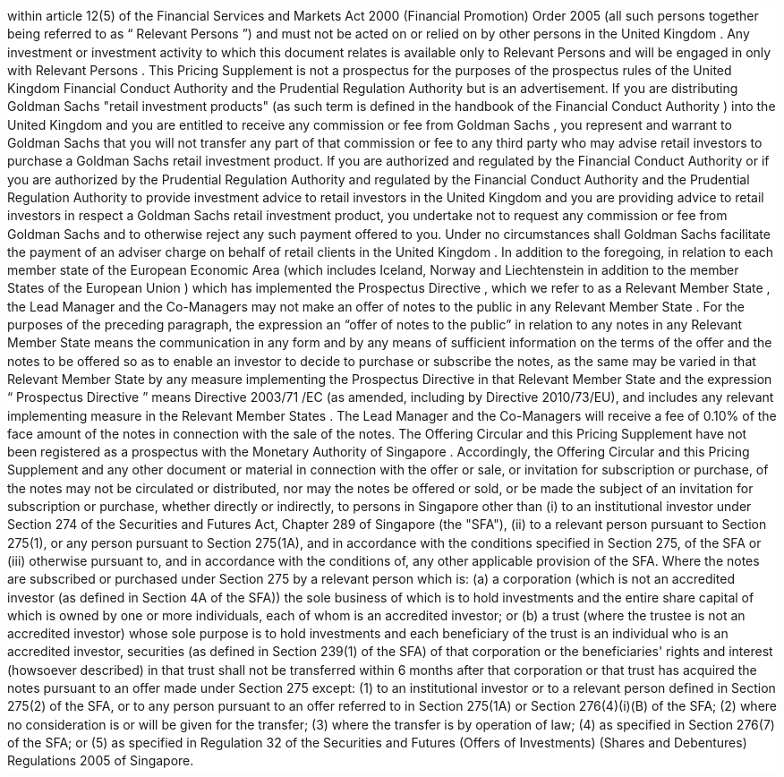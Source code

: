 within article 12(5) of the Financial Services and Markets Act 2000 (Financial Promotion) Order 2005 (all such persons together being referred to as “ Relevant Persons ”) and must not be acted on or relied on by other persons in the United Kingdom . Any investment or investment activity to which this document relates is available only to Relevant Persons and will be engaged in only with Relevant Persons . This Pricing Supplement is not a prospectus for the purposes of the prospectus rules of the United Kingdom Financial Conduct Authority and the Prudential Regulation Authority but is an advertisement.
If you are distributing Goldman Sachs "retail investment products" (as such term is defined in the handbook of the Financial Conduct Authority ) into the United Kingdom and you are entitled to receive any commission or fee from Goldman Sachs , you represent and warrant to Goldman Sachs that you will not transfer any part of that commission or fee to any third party who may advise retail investors to purchase a Goldman Sachs retail investment product.
If you are authorized and regulated by the Financial Conduct Authority or if you are authorized by the Prudential Regulation Authority and regulated by the Financial Conduct Authority and the Prudential Regulation Authority to provide investment advice to retail investors in the United Kingdom and you are providing advice to retail investors in respect a Goldman Sachs retail investment product, you undertake not to request any commission or fee from Goldman Sachs and to otherwise reject any such payment offered to you. Under no circumstances shall Goldman Sachs facilitate the payment of an adviser charge on behalf of retail clients in the United Kingdom .
In addition
to the foregoing, in relation to each member state of the European Economic Area (which includes Iceland, Norway and Liechtenstein in addition to the member States of the European Union ) which has implemented the Prospectus Directive , which we refer to as a Relevant Member State , the Lead Manager and the Co-Managers may not make an offer of notes to the public in any Relevant Member State .
For the purposes of the preceding paragraph, the expression an “offer of notes to the public” in relation to any notes in any Relevant Member State means the communication in any form and by any means of sufficient information on the terms of the offer and the notes to be offered so as to enable an investor to decide to purchase or subscribe the notes, as the same may be varied in that Relevant Member State by any measure implementing the Prospectus Directive in that Relevant Member State and the expression “ Prospectus Directive ” means Directive 2003/71 /EC (as amended, including by Directive 2010/73/EU), and includes any relevant implementing measure in the Relevant Member States .
The Lead Manager and the Co-Managers will receive a fee of 0.10% of the face amount of the notes in connection with the sale of the notes.
The Offering Circular and this Pricing Supplement have not been registered as a prospectus with the Monetary Authority of Singapore . Accordingly, the Offering Circular and this Pricing Supplement and any other document or material in connection with the offer or sale, or invitation for subscription or purchase, of the notes may not be circulated or distributed, nor may the notes be offered or sold, or be made the subject of an invitation for subscription or purchase, whether directly or indirectly, to persons in Singapore other than (i) to an institutional investor under Section 274 of the Securities and Futures Act, Chapter 289 of Singapore (the "SFA"), (ii) to a relevant person pursuant to Section 275(1), or any person pursuant to Section 275(1A), and in accordance with the conditions specified in Section 275, of the SFA or (iii) otherwise pursuant to, and in accordance with the conditions of, any other applicable provision of the SFA.
Where the notes are subscribed or purchased under Section 275 by a relevant person which is:
(a) a corporation (which is not an accredited investor (as defined in Section 4A of the
SFA)) the sole business of which is to hold investments and the entire share capital of which is owned by one or more individuals, each of whom is an accredited investor; or
(b) a trust
(where the trustee is not an accredited investor) whose sole purpose is to hold investments and each beneficiary of the trust is an individual who is an accredited investor,
securities (as defined in Section 239(1) of the SFA) of that corporation or the beneficiaries' rights and interest (howsoever described) in that trust shall not be transferred within 6 months after that corporation or that trust has acquired the notes pursuant to an offer made under Section 275 except:
(1) to an institutional investor or to a relevant person defined in Section 275(2) of the SFA, or to any person pursuant to an offer referred to in Section 275(1A) or Section 276(4)(i)(B) of the SFA;
(2) where no consideration is or will be given for the transfer;
(3) where the transfer is by operation of law;
(4) as specified in Section 276(7) of the SFA; or
(5) as specified in Regulation 32 of the Securities and Futures (Offers of Investments) (Shares and Debentures) Regulations 2005 of Singapore.